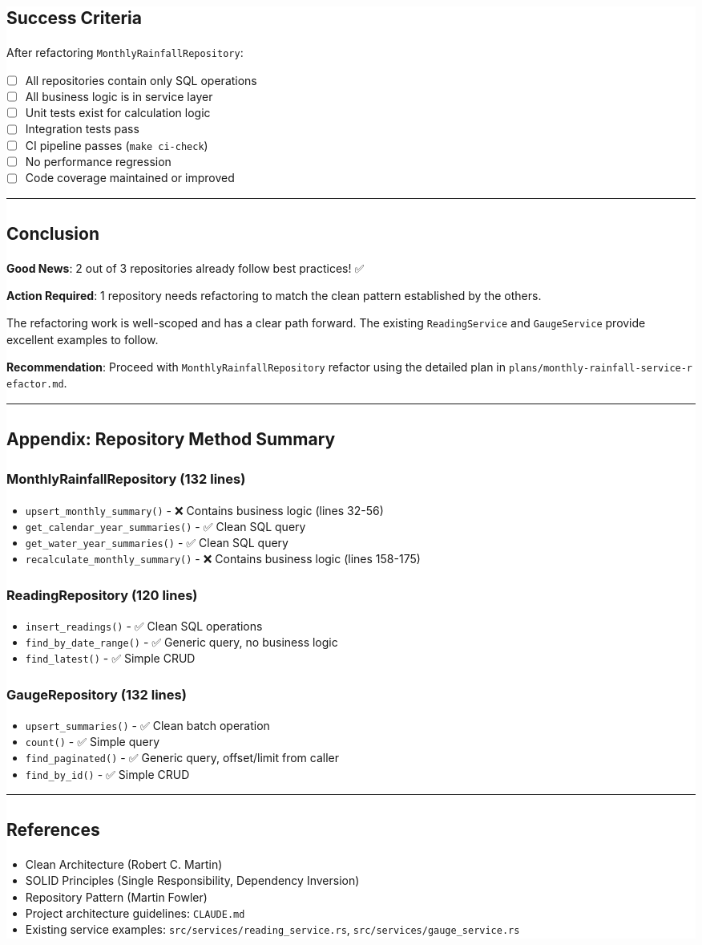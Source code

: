 
## Success Criteria

After refactoring `MonthlyRainfallRepository`:

- [ ] All repositories contain only SQL operations
- [ ] All business logic is in service layer
- [ ] Unit tests exist for calculation logic
- [ ] Integration tests pass
- [ ] CI pipeline passes (`make ci-check`)
- [ ] No performance regression
- [ ] Code coverage maintained or improved

---

## Conclusion

**Good News**: 2 out of 3 repositories already follow best practices! ✅

**Action Required**: 1 repository needs refactoring to match the clean pattern established by the others.

The refactoring work is well-scoped and has a clear path forward. The existing `ReadingService` and `GaugeService` provide excellent examples to follow.

**Recommendation**: Proceed with `MonthlyRainfallRepository` refactor using the detailed plan in `plans/monthly-rainfall-service-refactor.md`.

---

## Appendix: Repository Method Summary

### MonthlyRainfallRepository (132 lines)
- `upsert_monthly_summary()` - ❌ Contains business logic (lines 32-56)
- `get_calendar_year_summaries()` - ✅ Clean SQL query
- `get_water_year_summaries()` - ✅ Clean SQL query
- `recalculate_monthly_summary()` - ❌ Contains business logic (lines 158-175)

### ReadingRepository (120 lines)
- `insert_readings()` - ✅ Clean SQL operations
- `find_by_date_range()` - ✅ Generic query, no business logic
- `find_latest()` - ✅ Simple CRUD

### GaugeRepository (132 lines)
- `upsert_summaries()` - ✅ Clean batch operation
- `count()` - ✅ Simple query
- `find_paginated()` - ✅ Generic query, offset/limit from caller
- `find_by_id()` - ✅ Simple CRUD

---

## References

- Clean Architecture (Robert C. Martin)
- SOLID Principles (Single Responsibility, Dependency Inversion)
- Repository Pattern (Martin Fowler)
- Project architecture guidelines: `CLAUDE.md`
- Existing service examples: `src/services/reading_service.rs`, `src/services/gauge_service.rs`
